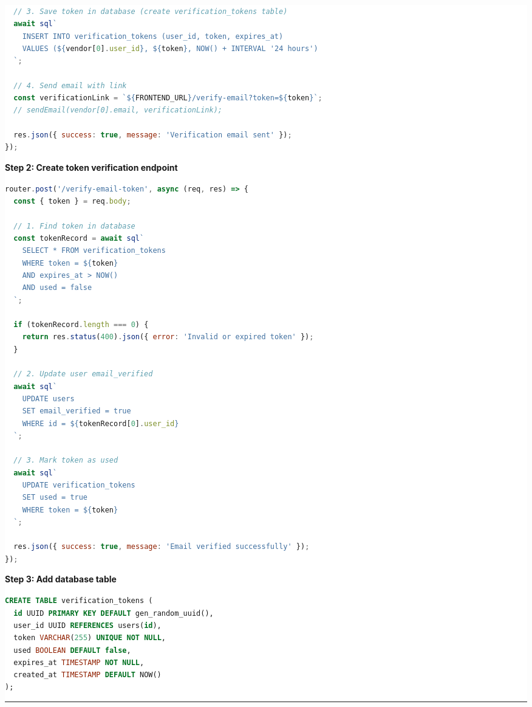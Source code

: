 ```javascript
  // 3. Save token in database (create verification_tokens table)
  await sql`
    INSERT INTO verification_tokens (user_id, token, expires_at)
    VALUES (${vendor[0].user_id}, ${token}, NOW() + INTERVAL '24 hours')
  `;
  
  // 4. Send email with link
  const verificationLink = `${FRONTEND_URL}/verify-email?token=${token}`;
  // sendEmail(vendor[0].email, verificationLink);
  
  res.json({ success: true, message: 'Verification email sent' });
});
```

**Step 2: Create token verification endpoint**
```javascript
router.post('/verify-email-token', async (req, res) => {
  const { token } = req.body;
  
  // 1. Find token in database
  const tokenRecord = await sql`
    SELECT * FROM verification_tokens
    WHERE token = ${token} 
    AND expires_at > NOW()
    AND used = false
  `;
  
  if (tokenRecord.length === 0) {
    return res.status(400).json({ error: 'Invalid or expired token' });
  }
  
  // 2. Update user email_verified
  await sql`
    UPDATE users
    SET email_verified = true
    WHERE id = ${tokenRecord[0].user_id}
  `;
  
  // 3. Mark token as used
  await sql`
    UPDATE verification_tokens
    SET used = true
    WHERE token = ${token}
  `;
  
  res.json({ success: true, message: 'Email verified successfully' });
});
```

**Step 3: Add database table**
```sql
CREATE TABLE verification_tokens (
  id UUID PRIMARY KEY DEFAULT gen_random_uuid(),
  user_id UUID REFERENCES users(id),
  token VARCHAR(255) UNIQUE NOT NULL,
  used BOOLEAN DEFAULT false,
  expires_at TIMESTAMP NOT NULL,
  created_at TIMESTAMP DEFAULT NOW()
);
```

---